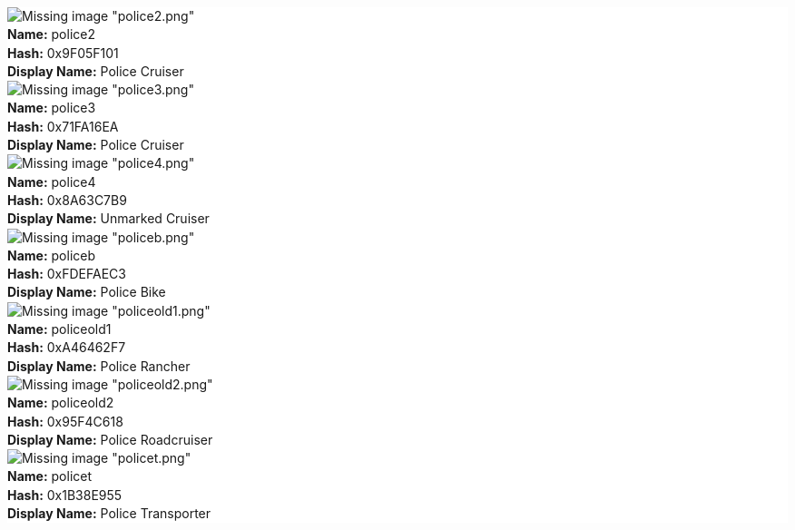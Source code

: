   </div>
  <div class="grid-item">
    <div class="grid-item-img">
      <img src="~/altv-docs-gta-assets/images/vehicle/models/police2_thumbnail.jpg" alt="Missing image &quot;police2.png&quot;" title="police2" loading="lazy" data-toggle="modal" data-src="~/altv-docs-gta-assets/images/vehicle/models/police2.png" />
    </div>
    <b>Name:</b> police2<br/>
    <b>Hash:</b> 0x9F05F101<br/>
    <b>Display Name:</b> Police Cruiser
  </div>
  <div class="grid-item">
    <div class="grid-item-img">
      <img src="~/altv-docs-gta-assets/images/vehicle/models/police3_thumbnail.jpg" alt="Missing image &quot;police3.png&quot;" title="police3" loading="lazy" data-toggle="modal" data-src="~/altv-docs-gta-assets/images/vehicle/models/police3.png" />
    </div>
    <b>Name:</b> police3<br/>
    <b>Hash:</b> 0x71FA16EA<br/>
    <b>Display Name:</b> Police Cruiser
  </div>
  <div class="grid-item">
    <div class="grid-item-img">
      <img src="~/altv-docs-gta-assets/images/vehicle/models/police4_thumbnail.jpg" alt="Missing image &quot;police4.png&quot;" title="police4" loading="lazy" data-toggle="modal" data-src="~/altv-docs-gta-assets/images/vehicle/models/police4.png" />
    </div>
    <b>Name:</b> police4<br/>
    <b>Hash:</b> 0x8A63C7B9<br/>
    <b>Display Name:</b> Unmarked Cruiser
  </div>
  <div class="grid-item">
    <div class="grid-item-img">
      <img src="~/altv-docs-gta-assets/images/vehicle/models/policeb_thumbnail.jpg" alt="Missing image &quot;policeb.png&quot;" title="policeb" loading="lazy" data-toggle="modal" data-src="~/altv-docs-gta-assets/images/vehicle/models/policeb.png" />
    </div>
    <b>Name:</b> policeb<br/>
    <b>Hash:</b> 0xFDEFAEC3<br/>
    <b>Display Name:</b> Police Bike
  </div>
  <div class="grid-item">
    <div class="grid-item-img">
      <img src="~/altv-docs-gta-assets/images/vehicle/models/policeold1_thumbnail.jpg" alt="Missing image &quot;policeold1.png&quot;" title="policeold1" loading="lazy" data-toggle="modal" data-src="~/altv-docs-gta-assets/images/vehicle/models/policeold1.png" />
    </div>
    <b>Name:</b> policeold1<br/>
    <b>Hash:</b> 0xA46462F7<br/>
    <b>Display Name:</b> Police Rancher
  </div>
  <div class="grid-item">
    <div class="grid-item-img">
      <img src="~/altv-docs-gta-assets/images/vehicle/models/policeold2_thumbnail.jpg" alt="Missing image &quot;policeold2.png&quot;" title="policeold2" loading="lazy" data-toggle="modal" data-src="~/altv-docs-gta-assets/images/vehicle/models/policeold2.png" />
    </div>
    <b>Name:</b> policeold2<br/>
    <b>Hash:</b> 0x95F4C618<br/>
    <b>Display Name:</b> Police Roadcruiser
  </div>
  <div class="grid-item">
    <div class="grid-item-img">
      <img src="~/altv-docs-gta-assets/images/vehicle/models/policet_thumbnail.jpg" alt="Missing image &quot;policet.png&quot;" title="policet" loading="lazy" data-toggle="modal" data-src="~/altv-docs-gta-assets/images/vehicle/models/policet.png" />
    </div>
    <b>Name:</b> policet<br/>
    <b>Hash:</b> 0x1B38E955<br/>
    <b>Display Name:</b> Police Transporter
  </div>
  <div class="grid-item">
    <div class="grid-item-img">